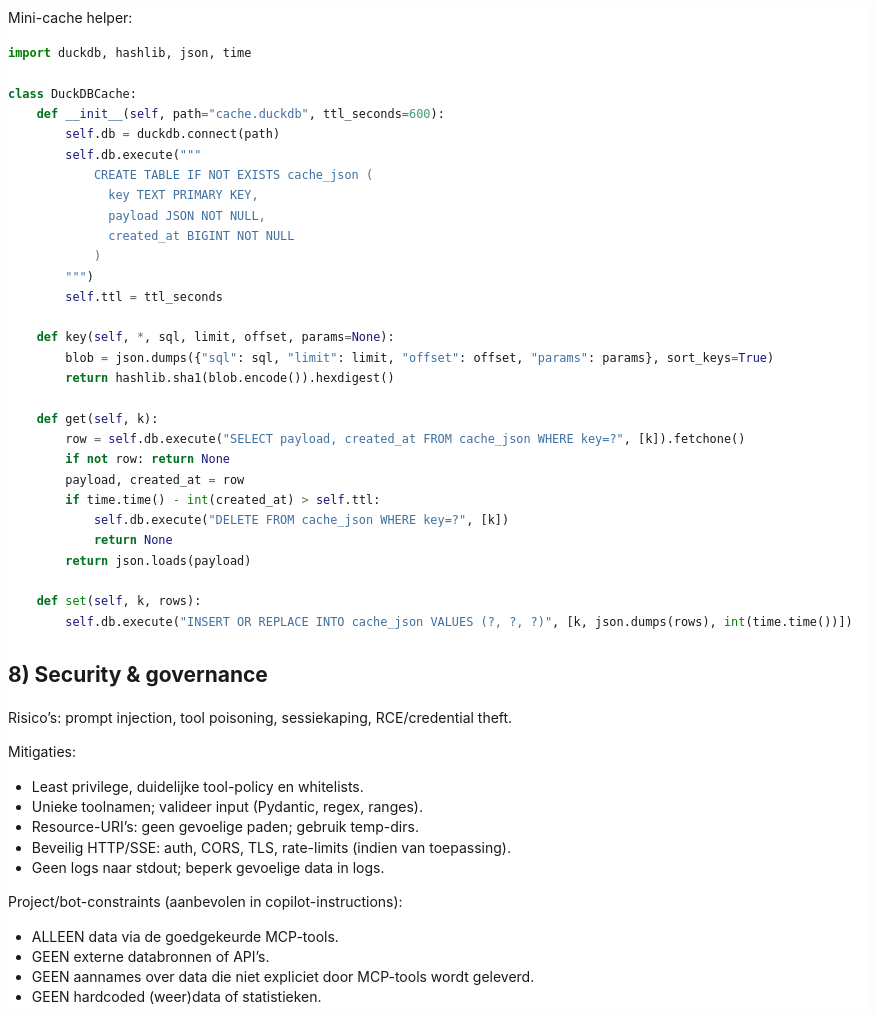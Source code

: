 Mini-cache helper:
```python
import duckdb, hashlib, json, time

class DuckDBCache:
    def __init__(self, path="cache.duckdb", ttl_seconds=600):
        self.db = duckdb.connect(path)
        self.db.execute("""
            CREATE TABLE IF NOT EXISTS cache_json (
              key TEXT PRIMARY KEY,
              payload JSON NOT NULL,
              created_at BIGINT NOT NULL
            )
        """)
        self.ttl = ttl_seconds

    def key(self, *, sql, limit, offset, params=None):
        blob = json.dumps({"sql": sql, "limit": limit, "offset": offset, "params": params}, sort_keys=True)
        return hashlib.sha1(blob.encode()).hexdigest()

    def get(self, k):
        row = self.db.execute("SELECT payload, created_at FROM cache_json WHERE key=?", [k]).fetchone()
        if not row: return None
        payload, created_at = row
        if time.time() - int(created_at) > self.ttl:
            self.db.execute("DELETE FROM cache_json WHERE key=?", [k])
            return None
        return json.loads(payload)

    def set(self, k, rows):
        self.db.execute("INSERT OR REPLACE INTO cache_json VALUES (?, ?, ?)", [k, json.dumps(rows), int(time.time())])
```

## 8) Security & governance

Risico’s: prompt injection, tool poisoning, sessiekaping, RCE/credential theft.

Mitigaties:
- Least privilege, duidelijke tool-policy en whitelists.
- Unieke toolnamen; valideer input (Pydantic, regex, ranges).
- Resource-URI’s: geen gevoelige paden; gebruik temp-dirs.
- Beveilig HTTP/SSE: auth, CORS, TLS, rate-limits (indien van toepassing).
- Geen logs naar stdout; beperk gevoelige data in logs.

Project/bot-constraints (aanbevolen in copilot-instructions):
- ALLEEN data via de goedgekeurde MCP-tools.
- GEEN externe databronnen of API’s.
- GEEN aannames over data die niet expliciet door MCP-tools wordt geleverd.
- GEEN hardcoded (weer)data of statistieken.
